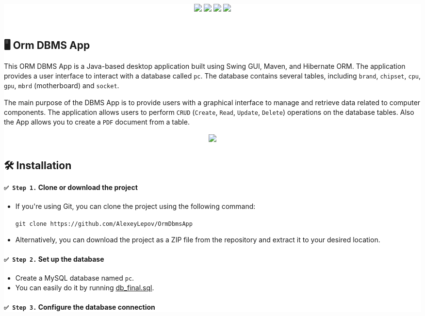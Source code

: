 
<div align="center">
<img src="https://img.shields.io/github/repo-size/a13xe/OrmDbmsApp"/>
<img src="https://img.shields.io/badge/license-MIT-blue"/>
<img src="https://img.shields.io/github/last-commit/a13xe/OrmDbmsApp"/>
<img src="https://img.shields.io/github/downloads/a13xe/OrmDbmsApp/total"/>
</div>
<div align="center">
<img src="https://tokei.rs/b1/github/a13xe/OrmDbmsApp?category=files" alt=""/>
<img src="https://tokei.rs/b1/github/a13xe/OrmDbmsApp?category=lines" alt=""/> 
</div>


:desktop_computer: Orm DBMS App
------------------------------------------------------------------------------------------------------------------------------------------------


This ORM DBMS App is a Java-based desktop application built using Swing GUI, Maven, and Hibernate ORM. The application provides a user interface to interact with a database called `pc`. 
The database contains several tables, including `brand`, `chipset`, `cpu`, `gpu`, `mbrd` (motherboard) and `socket`.

The main purpose of the DBMS App is to provide users with a graphical interface to manage and retrieve data related to computer components. 
The application allows users to perform `CRUD` (`Create`, `Read`, `Update`, `Delete`) operations on the database tables. 
Also the App allows you to create a `PDF` document from a table.

<div align="center">
<img width=98% src="https://github.com/a13xe/OrmDbmsApp/blob/main/ASSETS/GUI/readme.png?raw=true"/>
</div>


:hammer_and_wrench: Installation
------------------------------------------------------------------------------------------------------------------------------------------------


#### `✅ Step 1.` Clone or download the project

- If you're using Git, you can clone the project using the following command:
  ```
  git clone https://github.com/AlexeyLepov/OrmDbmsApp
  ```
- Alternatively, you can download the project as a ZIP file from the repository and extract it to your desired location.

#### `✅ Step 2.` Set up the database

- Create a MySQL database named `pc`. 
- You can easily do it by running [db_final.sql](https://github.com/a13xe/OrmDbmsApp/blob/main/SQL/db_final.sql).

#### `✅ Step 3.` Configure the database connection
